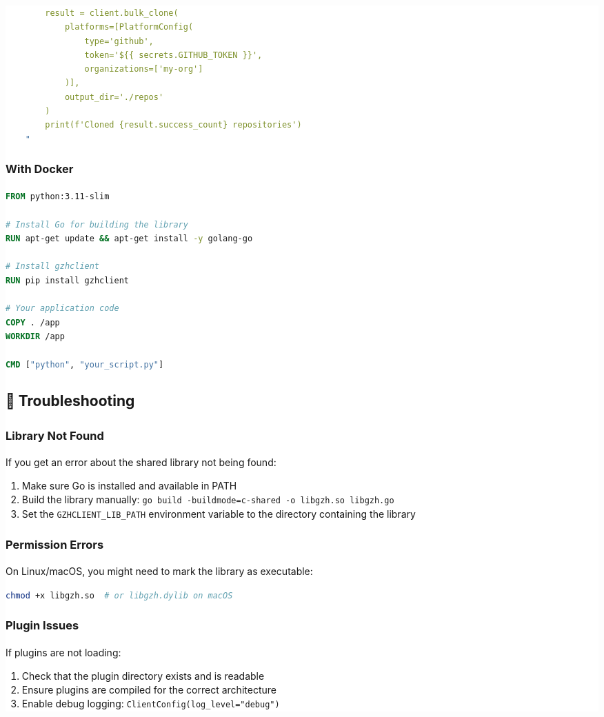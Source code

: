 ```yaml
        result = client.bulk_clone(
            platforms=[PlatformConfig(
                type='github',
                token='${{ secrets.GITHUB_TOKEN }}',
                organizations=['my-org']
            )],
            output_dir='./repos'
        )
        print(f'Cloned {result.success_count} repositories')
    "
```

### With Docker

```dockerfile
FROM python:3.11-slim

# Install Go for building the library
RUN apt-get update && apt-get install -y golang-go

# Install gzhclient
RUN pip install gzhclient

# Your application code
COPY . /app
WORKDIR /app

CMD ["python", "your_script.py"]
```

## 🐛 Troubleshooting

### Library Not Found

If you get an error about the shared library not being found:

1. Make sure Go is installed and available in PATH
2. Build the library manually: `go build -buildmode=c-shared -o libgzh.so libgzh.go`
3. Set the `GZHCLIENT_LIB_PATH` environment variable to the directory containing the library

### Permission Errors

On Linux/macOS, you might need to mark the library as executable:

```bash
chmod +x libgzh.so  # or libgzh.dylib on macOS
```

### Plugin Issues

If plugins are not loading:

1. Check that the plugin directory exists and is readable
2. Ensure plugins are compiled for the correct architecture
3. Enable debug logging: `ClientConfig(log_level="debug")`
